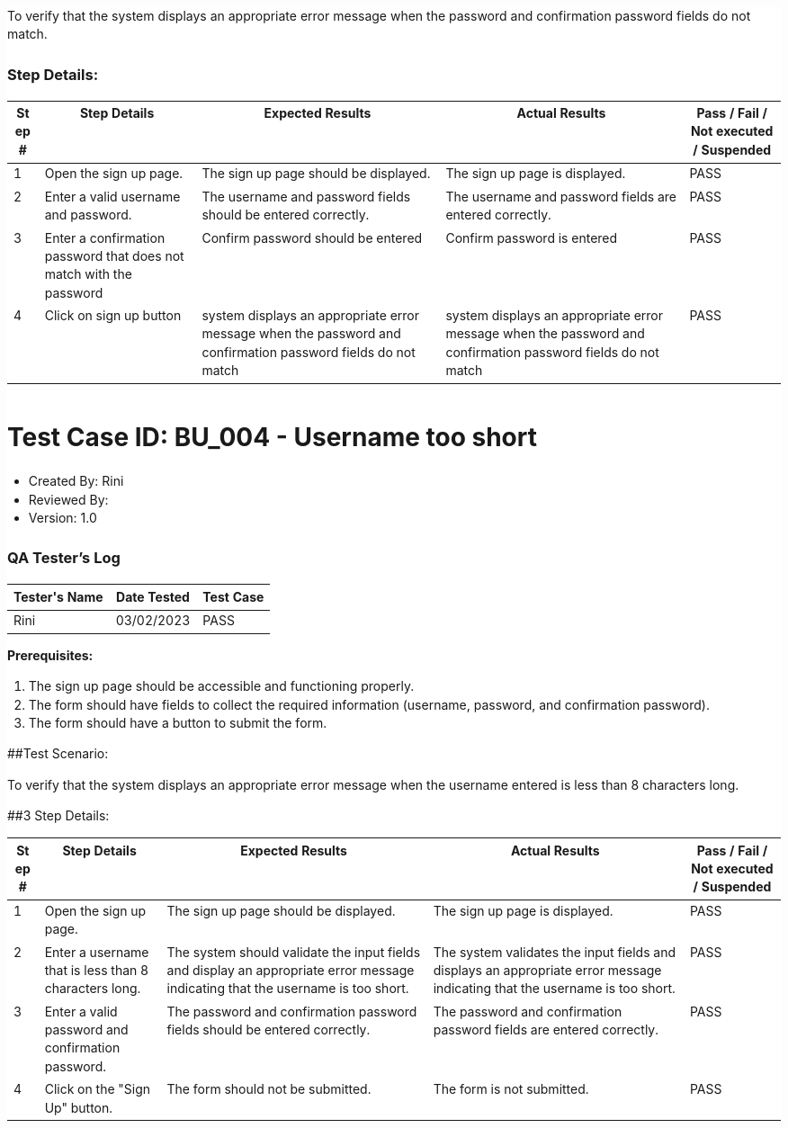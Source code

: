 To verify that the system displays an appropriate error message when the password and confirmation password fields do not match.

### Step Details:

| Step # | Step Details                                               | Expected Results                                               | Actual Results | Pass / Fail / Not executed / Suspended |
|--------|------------------------------------------------------------|----------------------------------------------------------------|----------------|----------------------------------------|
| 1      | Open the sign up page.                                     | The sign up page should be displayed.                          |        The sign up page is  displayed.         |  PASS                                      |
| 2      | Enter a valid username and password.                        | The username and password fields should be entered correctly.   |     The username and password fields are entered correctly.             |   PASS                                     |
| 3      | Enter a confirmation password that does not match with the password|Confirm password should be entered|Confirm password is entered|PASS|
| 4      | Click on sign up button|system displays an appropriate error message when the password and confirmation password fields do not match|system displays an appropriate error message when the password and confirmation password fields do not match|PASS




#  Test Case ID: BU_004 - Username too short

* Created By: Rini
* Reviewed By:
* Version: 1.0

### QA Tester’s Log

| Tester's Name | Date Tested | Test Case |
| --- | --- | --- |
|   Rini  | 03/02/2023| PASS|



**Prerequisites:**

1. The sign up page should be accessible and functioning properly.
2. The form should have fields to collect the required information (username, password, and confirmation password).
3. The form should have a button to submit the form.

##Test Scenario:

To verify that the system displays an appropriate error message when the username entered is less than 8 characters long.

##3 Step Details:

| Step # | Step Details                                               | Expected Results                                               | Actual Results | Pass / Fail / Not executed / Suspended |
|--------|------------------------------------------------------------|----------------------------------------------------------------|----------------|----------------------------------------|
| 1      | Open the sign up page.                                     | The sign up page should be displayed.                          |   The sign up page is displayed.             |      PASS                                  |
| 2      | Enter a username that is less than 8 characters long.       | The system should validate the input fields and display an appropriate error message indicating that the username is too short. |   The system validates the input fields and displays an appropriate error message indicating that the username is too short.              |   PASS                                     |
| 3      | Enter a valid password and confirmation password.          | The password and confirmation password fields should be entered correctly. |  The password and confirmation password fields are entered correctly.              |      PASS                                  |
| 4      | Click on the "Sign Up" button.                             | The form should not be submitted.                               |        The form is not submitted.            |   PASS                                     |
